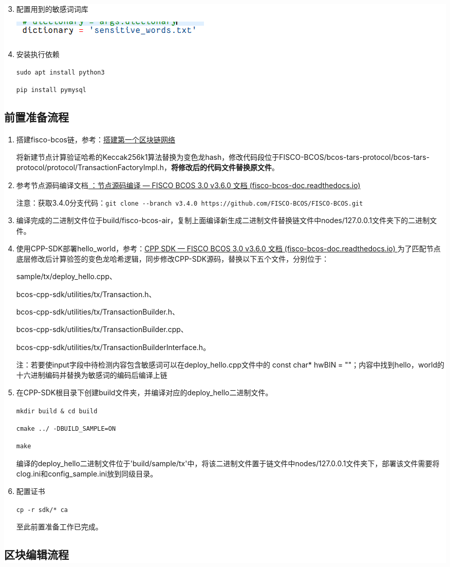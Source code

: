 3. 配置用到的敏感词词库

   ![image-20241015174431523](.\pic\image-20241015174431523.png)

4. 安装执行依赖

   `sudo apt install python3`

   `pip install pymysql`

   

## 前置准备流程

1. 搭建fisco-bcos链，参考：[搭建第一个区块链网络](https://fisco-bcos-doc.readthedocs.io/zh-cn/latest/docs/quick_start/air_installation.html)

   将新建节点计算验证哈希的Keccak256k1算法替换为变色龙hash，修改代码段位于FISCO-BCOS/bcos-tars-protocol/bcos-tars-protocol/protocol/TransactionFactoryImpl.h，**将修改后的代码文件替换原文件**。

2. 参考节点源码编译文档[ ：节点源码编译 — FISCO BCOS 3.0 v3.6.0 文档 (fisco-bcos-doc.readthedocs.io) ](https://fisco-bcos-doc.readthedocs.io/zh-cn/latest/docs/tutorial/compile_binary.html)

   注意：获取3.4.0分支代码：`git clone --branch v3.4.0 https://github.com/FISCO-BCOS/FISCO-BCOS.git`

3. 编译完成的二进制文件位于build/fisco-bcos-air，复制上面编译新生成二进制文件替换链文件中nodes/127.0.0.1文件夹下的二进制文件。

4. 使用CPP-SDK部署hello_world，参考：[CPP SDK — FISCO BCOS 3.0 v3.6.0 文档 (fisco-bcos-doc.readthedocs.io) ](https://fisco-bcos-doc.readthedocs.io/zh-cn/latest/docs/sdk/cpp_sdk/index.html)
   为了匹配节点底层修改后计算验签的变色龙哈希逻辑，同步修改CPP-SDK源码，替换以下五个文件，分别位于：

   sample/tx/deploy_hello.cpp、

   bcos-cpp-sdk/utilities/tx/Transaction.h、

   bcos-cpp-sdk/utilities/tx/TransactionBuilder.h、

   bcos-cpp-sdk/utilities/tx/TransactionBuilder.cpp、

   bcos-cpp-sdk/utilities/tx/TransactionBuilderInterface.h。    

   注：若要使input字段中待检测内容包含敏感词可以在deploy_hello.cpp文件中的 const char* hwBIN = ""；内容中找到hello，world的十六进制编码并替换为敏感词的编码后编译上链

5. 在CPP-SDK根目录下创建build文件夹，并编译对应的deploy_hello二进制文件。

   `mkdir build & cd build`

   `cmake ../ -DBUILD_SAMPLE=ON `

   `make`

   编译的deploy_hello二进制文件位于'build/sample/tx'中，将该二进制文件置于链文件中nodes/127.0.0.1文件夹下，部署该文件需要将clog.ini和config_sample.ini放到同级目录。

6. 配置证书

   `cp -r sdk/* ca`

   至此前置准备工作已完成。
## 区块编辑流程
